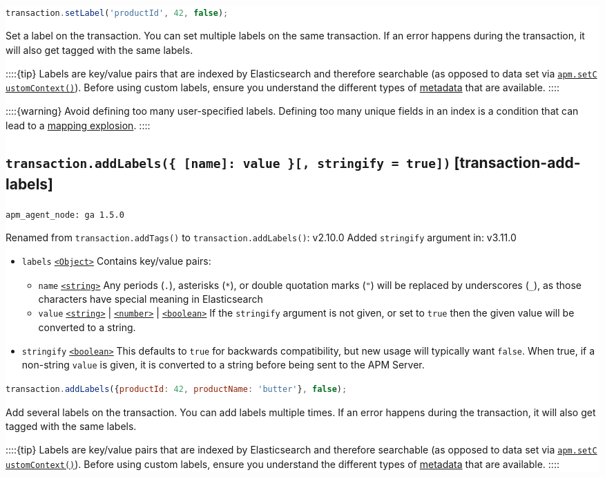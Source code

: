 ```js
transaction.setLabel('productId', 42, false);
```

Set a label on the transaction. You can set multiple labels on the same transaction. If an error happens during the transaction, it will also get tagged with the same labels.

::::{tip}
Labels are key/value pairs that are indexed by Elasticsearch and therefore searchable (as opposed to data set via [`apm.setCustomContext()`](/reference/agent-api.md#apm-set-custom-context)). Before using custom labels, ensure you understand the different types of [metadata](docs-content://solutions/observability/apm/metadata.md) that are available.
::::


::::{warning}
Avoid defining too many user-specified labels. Defining too many unique fields in an index is a condition that can lead to a [mapping explosion](docs-content://manage-data/data-store/mapping.md#mapping-limit-settings).
::::



## `transaction.addLabels({ [name]: value }[, stringify = true])` [transaction-add-labels]

```{applies_to}
apm_agent_node: ga 1.5.0
```

Renamed from `transaction.addTags()` to `transaction.addLabels()`: v2.10.0
Added `stringify` argument in: v3.11.0

* `labels` [`<Object>`](https://developer.mozilla.org/en-US/docs/Web/JavaScript/Reference/Global_Objects/Object) Contains key/value pairs:

    * `name` [`<string>`](https://developer.mozilla.org/en-US/docs/Web/JavaScript/Data_structures#String_type) Any periods (`.`), asterisks (`*`), or double quotation marks (`"`) will be replaced by underscores (`_`), as those characters have special meaning in Elasticsearch
    * `value` [`<string>`](https://developer.mozilla.org/en-US/docs/Web/JavaScript/Data_structures#String_type) | [`<number>`](https://developer.mozilla.org/en-US/docs/Web/JavaScript/Data_structures#Number_type) | [`<boolean>`](https://developer.mozilla.org/en-US/docs/Web/JavaScript/Data_structures#Boolean_type) If the `stringify` argument is not given, or set to `true` then the given value will be converted to a string.

* `stringify` [`<boolean>`](https://developer.mozilla.org/en-US/docs/Web/JavaScript/Data_structures#Boolean_type) This defaults to `true` for backwards compatibility, but new usage will typically want `false`. When true, if a non-string `value` is given, it is converted to a string before being sent to the APM Server.

```js
transaction.addLabels({productId: 42, productName: 'butter'}, false);
```

Add several labels on the transaction. You can add labels multiple times. If an error happens during the transaction, it will also get tagged with the same labels.

::::{tip}
Labels are key/value pairs that are indexed by Elasticsearch and therefore searchable (as opposed to data set via [`apm.setCustomContext()`](/reference/agent-api.md#apm-set-custom-context)). Before using custom labels, ensure you understand the different types of [metadata](docs-content://solutions/observability/apm/metadata.md) that are available.
::::
